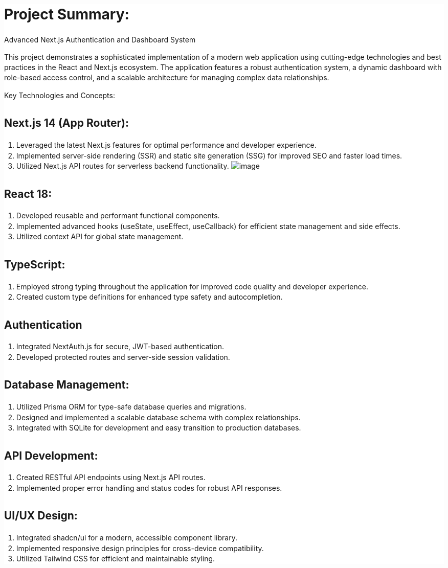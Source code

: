 
# Project Summary:
Advanced Next.js Authentication and Dashboard System

This project demonstrates a sophisticated implementation of a modern web application using cutting-edge technologies and best practices in the React and Next.js ecosystem. The application features a robust authentication system, a dynamic dashboard with role-based access control, and a scalable architecture for managing complex data relationships.

Key Technologies and Concepts:

## Next.js 14 (App Router):<br>
  1. Leveraged the latest Next.js features for optimal performance and developer experience.
  2. Implemented server-side rendering (SSR) and static site generation (SSG) for improved SEO and faster load times.
  3. Utilized Next.js API routes for serverless backend functionality.
     ![image](https://github.com/user-attachments/assets/306d1d55-9ec5-455d-b206-cc7afd993650)


## React 18: <br>
  1. Developed reusable and performant functional components.
  2. Implemented advanced hooks (useState, useEffect, useCallback) for efficient state management and side effects.
  3. Utilized context API for global state management.

## TypeScript: <br>
  1. Employed strong typing throughout the application for improved code quality and developer experience.
  2. Created custom type definitions for enhanced type safety and autocompletion.

## Authentication<br>
  1. Integrated NextAuth.js for secure, JWT-based authentication.
  3. Developed protected routes and server-side session validation.

## Database Management:<br>
  1. Utilized Prisma ORM for type-safe database queries and migrations.
  2. Designed and implemented a scalable database schema with complex relationships.
  3. Integrated with SQLite for development and easy transition to production databases.

## API Development:<br>
  1. Created RESTful API endpoints using Next.js API routes.
  2. Implemented proper error handling and status codes for robust API responses.

## UI/UX Design:<br>
  1. Integrated shadcn/ui for a modern, accessible component library.
  2. Implemented responsive design principles for cross-device compatibility.
  3. Utilized Tailwind CSS for efficient and maintainable styling.

